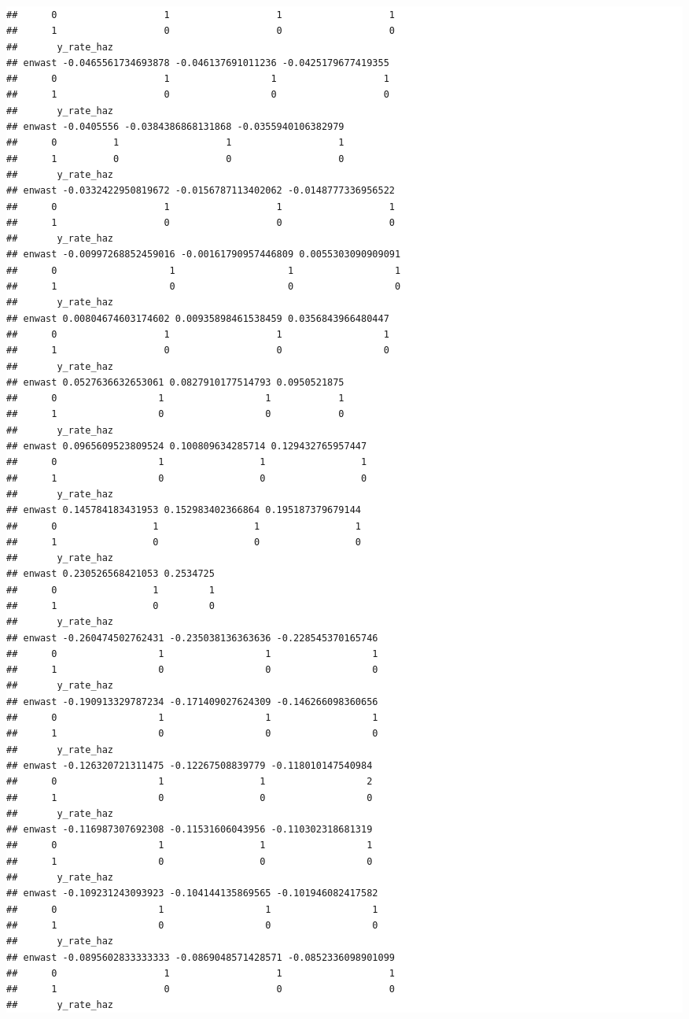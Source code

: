 ```
##      0                   1                   1                   1
##      1                   0                   0                   0
##       y_rate_haz
## enwast -0.0465561734693878 -0.046137691011236 -0.0425179677419355
##      0                   1                  1                   1
##      1                   0                  0                   0
##       y_rate_haz
## enwast -0.0405556 -0.0384386868131868 -0.0355940106382979
##      0          1                   1                   1
##      1          0                   0                   0
##       y_rate_haz
## enwast -0.0332422950819672 -0.0156787113402062 -0.0148777336956522
##      0                   1                   1                   1
##      1                   0                   0                   0
##       y_rate_haz
## enwast -0.00997268852459016 -0.00161790957446809 0.0055303090909091
##      0                    1                    1                  1
##      1                    0                    0                  0
##       y_rate_haz
## enwast 0.00804674603174602 0.00935898461538459 0.0356843966480447
##      0                   1                   1                  1
##      1                   0                   0                  0
##       y_rate_haz
## enwast 0.0527636632653061 0.0827910177514793 0.0950521875
##      0                  1                  1            1
##      1                  0                  0            0
##       y_rate_haz
## enwast 0.0965609523809524 0.100809634285714 0.129432765957447
##      0                  1                 1                 1
##      1                  0                 0                 0
##       y_rate_haz
## enwast 0.145784183431953 0.152983402366864 0.195187379679144
##      0                 1                 1                 1
##      1                 0                 0                 0
##       y_rate_haz
## enwast 0.230526568421053 0.2534725
##      0                 1         1
##      1                 0         0
##       y_rate_haz
## enwast -0.260474502762431 -0.235038136363636 -0.228545370165746
##      0                  1                  1                  1
##      1                  0                  0                  0
##       y_rate_haz
## enwast -0.190913329787234 -0.171409027624309 -0.146266098360656
##      0                  1                  1                  1
##      1                  0                  0                  0
##       y_rate_haz
## enwast -0.126320721311475 -0.12267508839779 -0.118010147540984
##      0                  1                 1                  2
##      1                  0                 0                  0
##       y_rate_haz
## enwast -0.116987307692308 -0.11531606043956 -0.110302318681319
##      0                  1                 1                  1
##      1                  0                 0                  0
##       y_rate_haz
## enwast -0.109231243093923 -0.104144135869565 -0.101946082417582
##      0                  1                  1                  1
##      1                  0                  0                  0
##       y_rate_haz
## enwast -0.0895602833333333 -0.0869048571428571 -0.0852336098901099
##      0                   1                   1                   1
##      1                   0                   0                   0
##       y_rate_haz
```